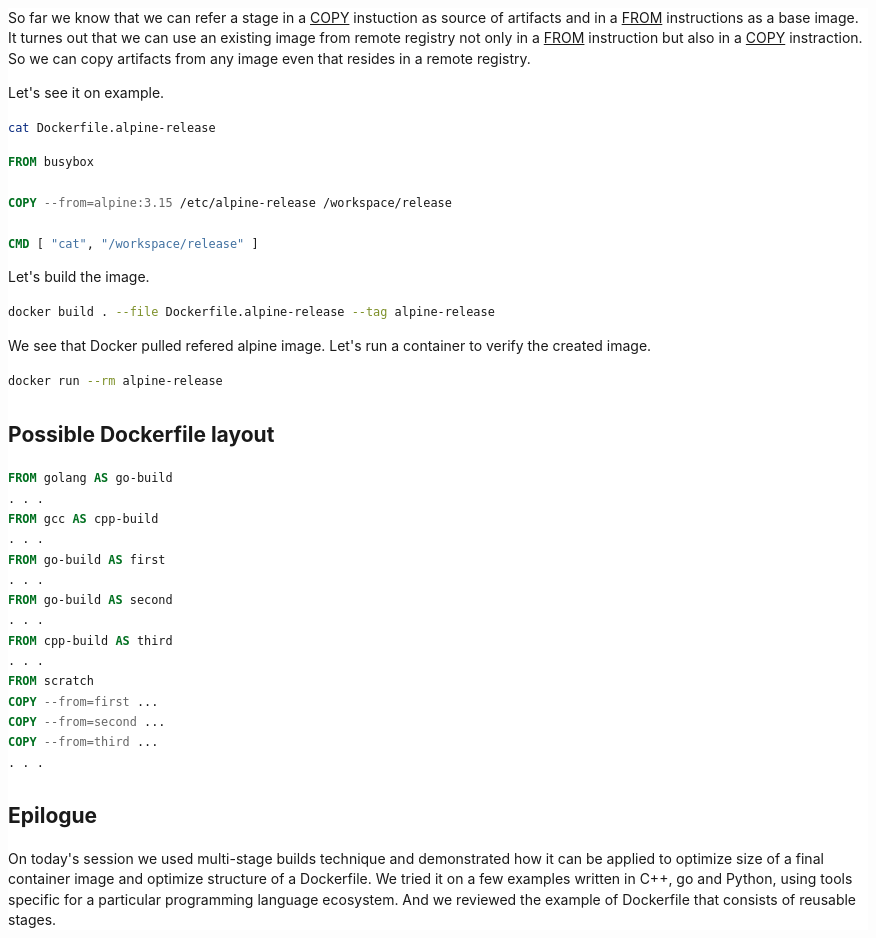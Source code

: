 So far we know that we can refer a stage in a [COPY] instuction as source of artifacts and in a [FROM] instructions as a base image.
It turnes out that we can use an existing image from remote registry not only in a [FROM] instruction but also in a [COPY] instraction. So we can copy artifacts from any image even that resides in a remote registry.

Let's see it on example.

```sh
cat Dockerfile.alpine-release
```
```Dockerfile
FROM busybox

COPY --from=alpine:3.15 /etc/alpine-release /workspace/release

CMD [ "cat", "/workspace/release" ]
```

Let's build the image.

```sh
docker build . --file Dockerfile.alpine-release --tag alpine-release
```

We see that Docker pulled refered alpine image. Let's run a container to verify the created image.

```sh
docker run --rm alpine-release
```

## Possible Dockerfile layout

```Dockerfile
FROM golang AS go-build
. . .
FROM gcc AS cpp-build
. . .
FROM go-build AS first
. . .
FROM go-build AS second
. . .
FROM cpp-build AS third
. . .
FROM scratch
COPY --from=first ...
COPY --from=second ...
COPY --from=third ...
. . .
```

## Epilogue

On today's session we used multi-stage builds technique and demonstrated how it can be applied to optimize size of a final container image and optimize structure of a Dockerfile.
We tried it on a few examples written in C++, go and Python, using tools specific for a particular programming language ecosystem. And we reviewed the example of Dockerfile that consists of reusable stages.


[COPY]: https://docs.docker.com/engine/reference/builder/#copy
[docker build]: https://docs.docker.com/engine/reference/commandline/build/
[FROM]: https://docs.docker.com/engine/reference/builder/#from
[RUN]: https://docs.docker.com/engine/reference/builder/#run